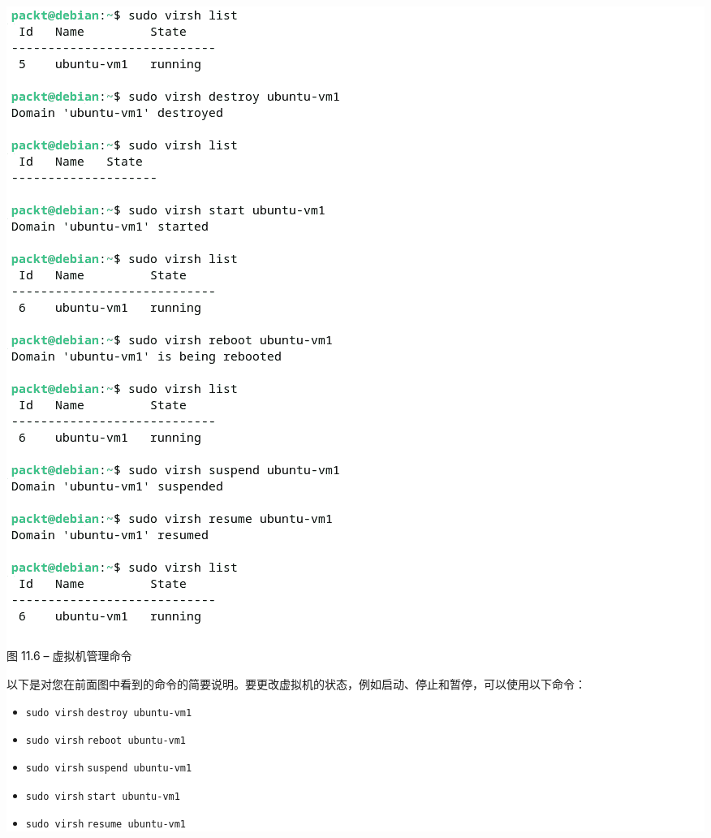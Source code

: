 ![图 11.6 – 虚拟机管理命令](img/B19682_11_6.jpg)

图 11.6 – 虚拟机管理命令

以下是对您在前面图中看到的命令的简要说明。要更改虚拟机的状态，例如启动、停止和暂停，可以使用以下命令：

+   `sudo virsh` `destroy ubuntu-vm1`

+   `sudo virsh` `reboot ubuntu-vm1`

+   `sudo virsh` `suspend ubuntu-vm1`

+   `sudo virsh` `start ubuntu-vm1`

+   `sudo virsh` `resume ubuntu-vm1`

